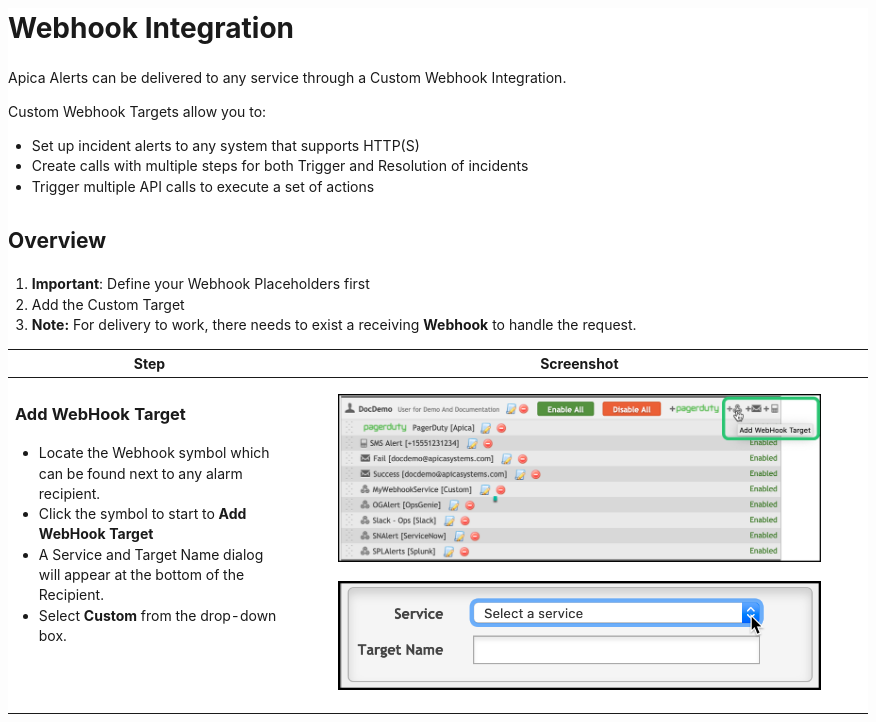 # Webhook Integration

Apica Alerts can be delivered to any service through a Custom Webhook Integration.

Custom Webhook Targets allow you to:

* Set up incident alerts to any system that supports HTTP(S)
* Create calls with multiple steps for both Trigger and Resolution of incidents
* Trigger multiple API calls to execute a set of actions

## Overview <a href="#overview" id="overview"></a>

1. **Important**: Define your Webhook Placeholders first
2. Add the Custom Target
3. **Note:** For delivery to work, there needs to exist a receiving **Webhook** to handle the request.

| **Step**                                                                                                                                                                                                                                                                                                                                                                    | **Screenshot**                                                                                                                                                                                                                         |
| --------------------------------------------------------------------------------------------------------------------------------------------------------------------------------------------------------------------------------------------------------------------------------------------------------------------------------------------------------------------------- | -------------------------------------------------------------------------------------------------------------------------------------------------------------------------------------------------------------------------------------- |
| <h3 id="add-webhook-target">Add WebHook Target</h3><ul><li>Locate the Webhook symbol which can be found next to any alarm recipient.</li><li>Click the symbol to start to <strong>Add WebHook Target</strong></li><li>A Service and Target Name dialog will appear at the bottom of the Recipient.</li><li>Select <strong>Custom</strong> from the drop-down box.</li></ul> | <div><figure><img src="../../../../.gitbook/assets/image (762).png" alt=""><figcaption></figcaption></figure></div><div><figure><img src="../../../../.gitbook/assets/image (763).png" alt=""><figcaption></figcaption></figure></div> |